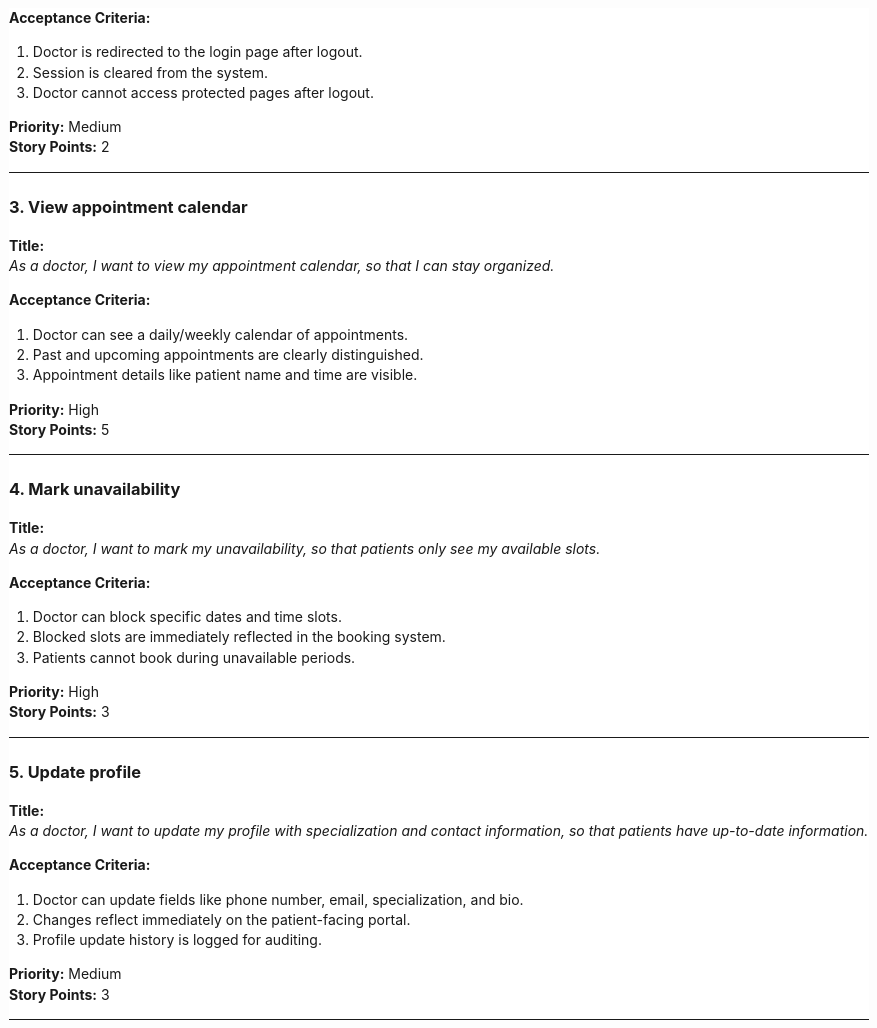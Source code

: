 **Acceptance Criteria:**  

1. Doctor is redirected to the login page after logout.  
2. Session is cleared from the system.  
3. Doctor cannot access protected pages after logout.

**Priority:** Medium  
**Story Points:** 2  

---

### 3. View appointment calendar

**Title:**  
_As a doctor, I want to view my appointment calendar, so that I can stay organized._

**Acceptance Criteria:**  

1. Doctor can see a daily/weekly calendar of appointments.  
2. Past and upcoming appointments are clearly distinguished.  
3. Appointment details like patient name and time are visible.

**Priority:** High  
**Story Points:** 5  

---

### 4. Mark unavailability

**Title:**  
_As a doctor, I want to mark my unavailability, so that patients only see my available slots._

**Acceptance Criteria:**  

1. Doctor can block specific dates and time slots.  
2. Blocked slots are immediately reflected in the booking system.  
3. Patients cannot book during unavailable periods.

**Priority:** High  
**Story Points:** 3  

---

### 5. Update profile

**Title:**  
_As a doctor, I want to update my profile with specialization and contact information, so that patients have up-to-date information._

**Acceptance Criteria:**  

1. Doctor can update fields like phone number, email, specialization, and bio.  
2. Changes reflect immediately on the patient-facing portal.  
3. Profile update history is logged for auditing.

**Priority:** Medium  
**Story Points:** 3  

---